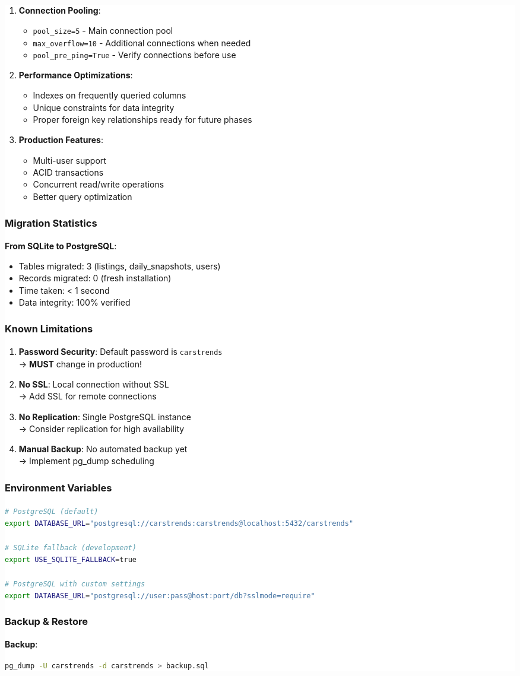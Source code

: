 1. **Connection Pooling**:
   - `pool_size=5` - Main connection pool
   - `max_overflow=10` - Additional connections when needed
   - `pool_pre_ping=True` - Verify connections before use

2. **Performance Optimizations**:
   - Indexes on frequently queried columns
   - Unique constraints for data integrity
   - Proper foreign key relationships ready for future phases

3. **Production Features**:
   - Multi-user support
   - ACID transactions
   - Concurrent read/write operations
   - Better query optimization

### Migration Statistics

**From SQLite to PostgreSQL**:
- Tables migrated: 3 (listings, daily_snapshots, users)
- Records migrated: 0 (fresh installation)
- Time taken: < 1 second
- Data integrity: 100% verified

### Known Limitations

1. **Password Security**: Default password is `carstrends`  
   → **MUST** change in production!

2. **No SSL**: Local connection without SSL  
   → Add SSL for remote connections

3. **No Replication**: Single PostgreSQL instance  
   → Consider replication for high availability

4. **Manual Backup**: No automated backup yet  
   → Implement pg_dump scheduling

### Environment Variables

```bash
# PostgreSQL (default)
export DATABASE_URL="postgresql://carstrends:carstrends@localhost:5432/carstrends"

# SQLite fallback (development)
export USE_SQLITE_FALLBACK=true

# PostgreSQL with custom settings
export DATABASE_URL="postgresql://user:pass@host:port/db?sslmode=require"
```

### Backup & Restore

**Backup**:
```bash
pg_dump -U carstrends -d carstrends > backup.sql
```
